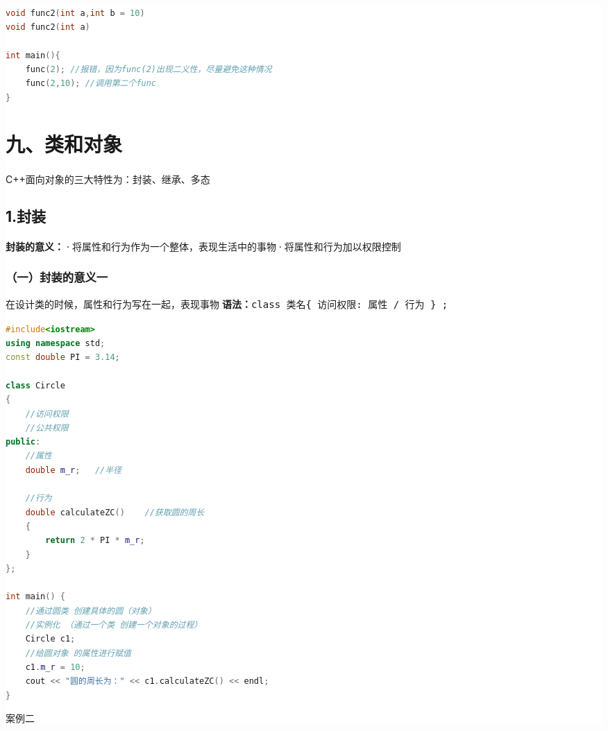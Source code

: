 ```cpp
void func2(int a,int b = 10)
void func2(int a)

int main(){
	func(2); //报错，因为func(2)出现二义性，尽量避免这种情况
	func(2,10); //调用第二个func
}
```
# 九、类和对象
C++面向对象的三大特性为：封装、继承、多态

## 1.封装
**封装的意义：**
· 将属性和行为作为一个整体，表现生活中的事物
· 将属性和行为加以权限控制
### （一）封装的意义一
在设计类的时候，属性和行为写在一起，表现事物
**语法：**<kbd>class 类名{ 访问权限: 属性 / 行为 } ;</kdb>

```cpp
#include<iostream>
using namespace std;
const double PI = 3.14;

class Circle
{
	//访问权限
	//公共权限
public:
	//属性
	double m_r;   //半径

	//行为
	double calculateZC()    //获取圆的周长
	{
		return 2 * PI * m_r;
	}
};

int main() {
	//通过圆类 创建具体的圆（对象）
	//实例化 （通过一个类 创建一个对象的过程）
	Circle c1;
	//给圆对象 的属性进行赋值
	c1.m_r = 10;
	cout << "圆的周长为：" << c1.calculateZC() << endl;
}
```
案例二
